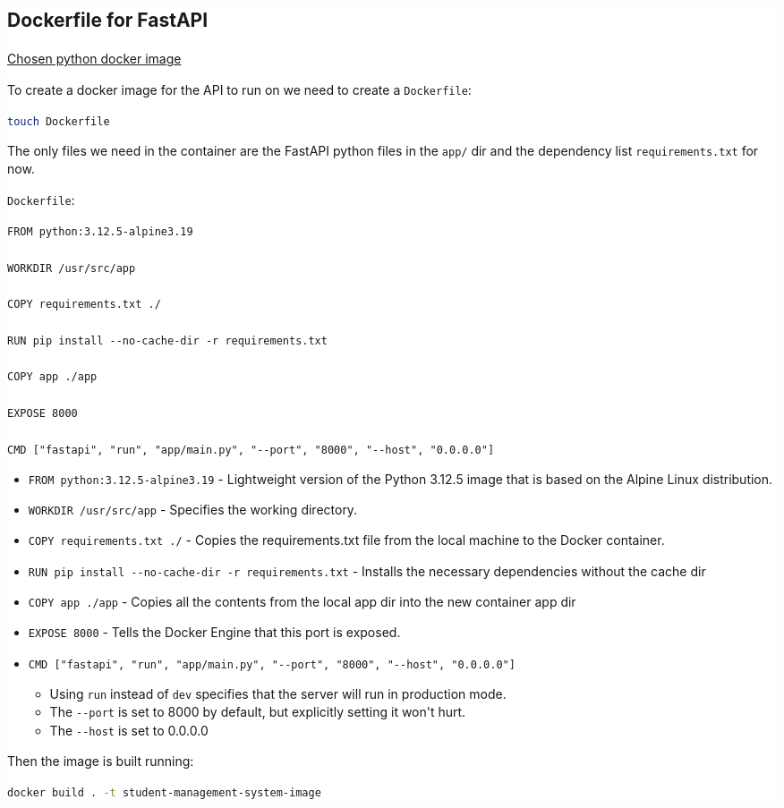 
## Dockerfile for FastAPI

[Chosen python docker image](https://hub.docker.com/layers/library/python/3.12.5-alpine3.19/images/sha256-e82522145a995c3e85f873be18743f47de9d28ad8e017dad648bf6a4f47d908d?context=explore)

To create a docker image for the API to run on we need to create
a `Dockerfile`:

```Bash
touch Dockerfile
```

The only files we need in the container are the
FastAPI python files in the `app/` dir and the
dependency list `requirements.txt` for now.

`Dockerfile`:
```Docker
FROM python:3.12.5-alpine3.19

WORKDIR /usr/src/app

COPY requirements.txt ./

RUN pip install --no-cache-dir -r requirements.txt

COPY app ./app

EXPOSE 8000

CMD ["fastapi", "run", "app/main.py", "--port", "8000", "--host", "0.0.0.0"]
```

- `FROM python:3.12.5-alpine3.19` - Lightweight version of the Python 3.12.5 image that is based on the Alpine Linux distribution.

- `WORKDIR /usr/src/app` - Specifies the working directory.

- `COPY requirements.txt ./` - Copies the requirements.txt file from the local machine to the Docker container.

- `RUN pip install --no-cache-dir -r requirements.txt` - Installs the necessary dependencies without the cache dir

- `COPY app ./app` - Copies all the contents from the local app dir into the new container app dir

- `EXPOSE 8000` - Tells the Docker Engine that this port is exposed.

- `CMD ["fastapi", "run", "app/main.py", "--port", "8000", "--host", "0.0.0.0"]`
    - Using `run` instead of `dev` specifies that the server will run in production mode.
    - The `--port` is set to 8000 by default, but explicitly setting it won't hurt.
    - The `--host` is set to 0.0.0.0

Then the image is built running:

```Bash
docker build . -t student-management-system-image
```
